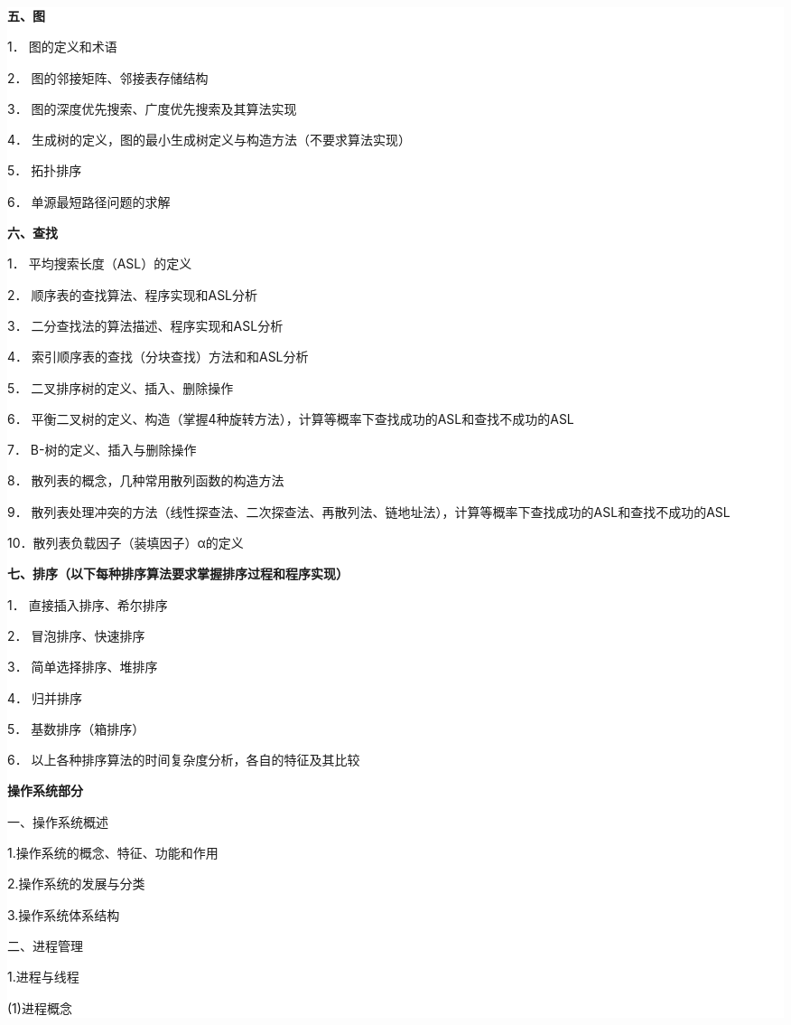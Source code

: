 **五、图**

1．	图的定义和术语

2．	图的邻接矩阵、邻接表存储结构

3．	图的深度优先搜索、广度优先搜索及其算法实现

4．	生成树的定义，图的最小生成树定义与构造方法（不要求算法实现）

5．	拓扑排序

6．	单源最短路径问题的求解

**六、查找**

1．	平均搜索长度（ASL）的定义

2．	顺序表的查找算法、程序实现和ASL分析

3．	二分查找法的算法描述、程序实现和ASL分析

4．	索引顺序表的查找（分块查找）方法和和ASL分析

5．	二叉排序树的定义、插入、删除操作

6．	平衡二叉树的定义、构造（掌握4种旋转方法），计算等概率下查找成功的ASL和查找不成功的ASL

7．	B-树的定义、插入与删除操作

8．	散列表的概念，几种常用散列函数的构造方法

9．	散列表处理冲突的方法（线性探查法、二次探查法、再散列法、链地址法），计算等概率下查找成功的ASL和查找不成功的ASL

10．散列表负载因子（装填因子）α的定义

**七、排序（以下每种排序算法要求掌握排序过程和程序实现）**

1．	直接插入排序、希尔排序

2．	冒泡排序、快速排序

3．	简单选择排序、堆排序

4．	归并排序

5．	基数排序（箱排序）

6．	以上各种排序算法的时间复杂度分析，各自的特征及其比较

**操作系统部分**

一、操作系统概述

1.操作系统的概念、特征、功能和作用

2.操作系统的发展与分类

3.操作系统体系结构

二、进程管理

1.进程与线程

(1)进程概念

